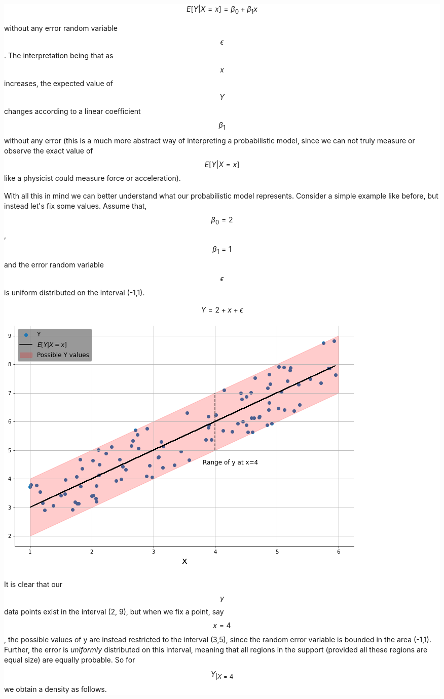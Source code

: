 $$
E[Y|X=x] = \beta_0 + \beta_1x
$$

without any error random variable $$\epsilon$$. The interpretation being that
as $$x$$ increases, the expected value of $$Y$$ changes according to a linear
coefficient $$\beta_1$$ without any error (this is a much more abstract way
of interpreting a probabilistic model, since we can not truly measure or observe
the exact value of $$E[Y|X=x]$$ like a physicist could measure force or acceleration).

  With all this in mind we can better understand what our probabilistic model
represents. Consider a simple example like before, but instead let's fix some values.
Assume that, $$\beta_0=2$$, $$\beta_1=1$$ and the error random variable
$$\epsilon$$ is uniform distributed on the interval (-1,1).

$$
Y = 2 + x + \epsilon
$$

![line with y regions](/assets/img/linreg/ydomain.png)

  It is clear that our $$y$$ data points exist in the interval (2, 9), but when we
fix a point, say $$x=4$$, the possible values of y are instead restricted to the
interval (3,5), since the random error variable is bounded in the area (-1,1).
Further, the error is *uniformly* distributed on this interval, meaning that all
regions in the support (provided all these regions are equal size) are equally
probable. So for $$Y_{|X=4}$$ we obtain a density as follows.
